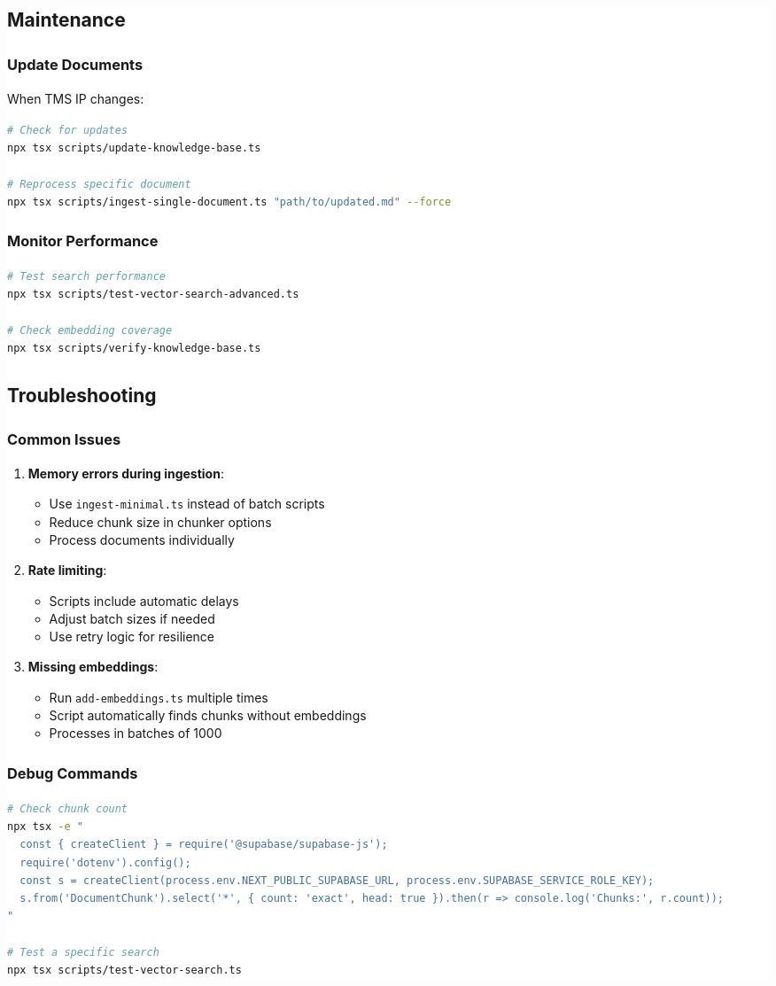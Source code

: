 ## Maintenance

### Update Documents

When TMS IP changes:

```bash
# Check for updates
npx tsx scripts/update-knowledge-base.ts

# Reprocess specific document
npx tsx scripts/ingest-single-document.ts "path/to/updated.md" --force
```

### Monitor Performance

```bash
# Test search performance
npx tsx scripts/test-vector-search-advanced.ts

# Check embedding coverage
npx tsx scripts/verify-knowledge-base.ts
```

## Troubleshooting

### Common Issues

1. **Memory errors during ingestion**:
   - Use `ingest-minimal.ts` instead of batch scripts
   - Reduce chunk size in chunker options
   - Process documents individually

2. **Rate limiting**:
   - Scripts include automatic delays
   - Adjust batch sizes if needed
   - Use retry logic for resilience

3. **Missing embeddings**:
   - Run `add-embeddings.ts` multiple times
   - Script automatically finds chunks without embeddings
   - Processes in batches of 1000

### Debug Commands

```bash
# Check chunk count
npx tsx -e "
  const { createClient } = require('@supabase/supabase-js');
  require('dotenv').config();
  const s = createClient(process.env.NEXT_PUBLIC_SUPABASE_URL, process.env.SUPABASE_SERVICE_ROLE_KEY);
  s.from('DocumentChunk').select('*', { count: 'exact', head: true }).then(r => console.log('Chunks:', r.count));
"

# Test a specific search
npx tsx scripts/test-vector-search.ts
```
